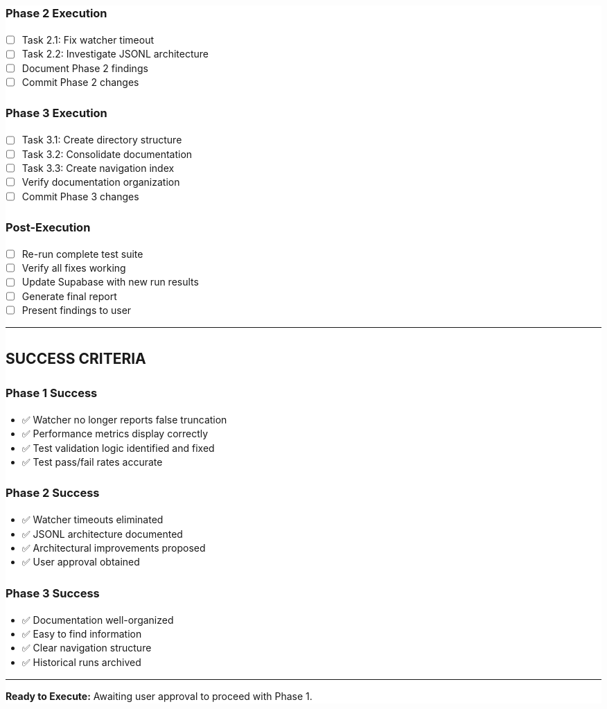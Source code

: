 ### Phase 2 Execution
- [ ] Task 2.1: Fix watcher timeout
- [ ] Task 2.2: Investigate JSONL architecture
- [ ] Document Phase 2 findings
- [ ] Commit Phase 2 changes

### Phase 3 Execution
- [ ] Task 3.1: Create directory structure
- [ ] Task 3.2: Consolidate documentation
- [ ] Task 3.3: Create navigation index
- [ ] Verify documentation organization
- [ ] Commit Phase 3 changes

### Post-Execution
- [ ] Re-run complete test suite
- [ ] Verify all fixes working
- [ ] Update Supabase with new run results
- [ ] Generate final report
- [ ] Present findings to user

---

## SUCCESS CRITERIA

### Phase 1 Success
- ✅ Watcher no longer reports false truncation
- ✅ Performance metrics display correctly
- ✅ Test validation logic identified and fixed
- ✅ Test pass/fail rates accurate

### Phase 2 Success
- ✅ Watcher timeouts eliminated
- ✅ JSONL architecture documented
- ✅ Architectural improvements proposed
- ✅ User approval obtained

### Phase 3 Success
- ✅ Documentation well-organized
- ✅ Easy to find information
- ✅ Clear navigation structure
- ✅ Historical runs archived

---

**Ready to Execute:** Awaiting user approval to proceed with Phase 1.

